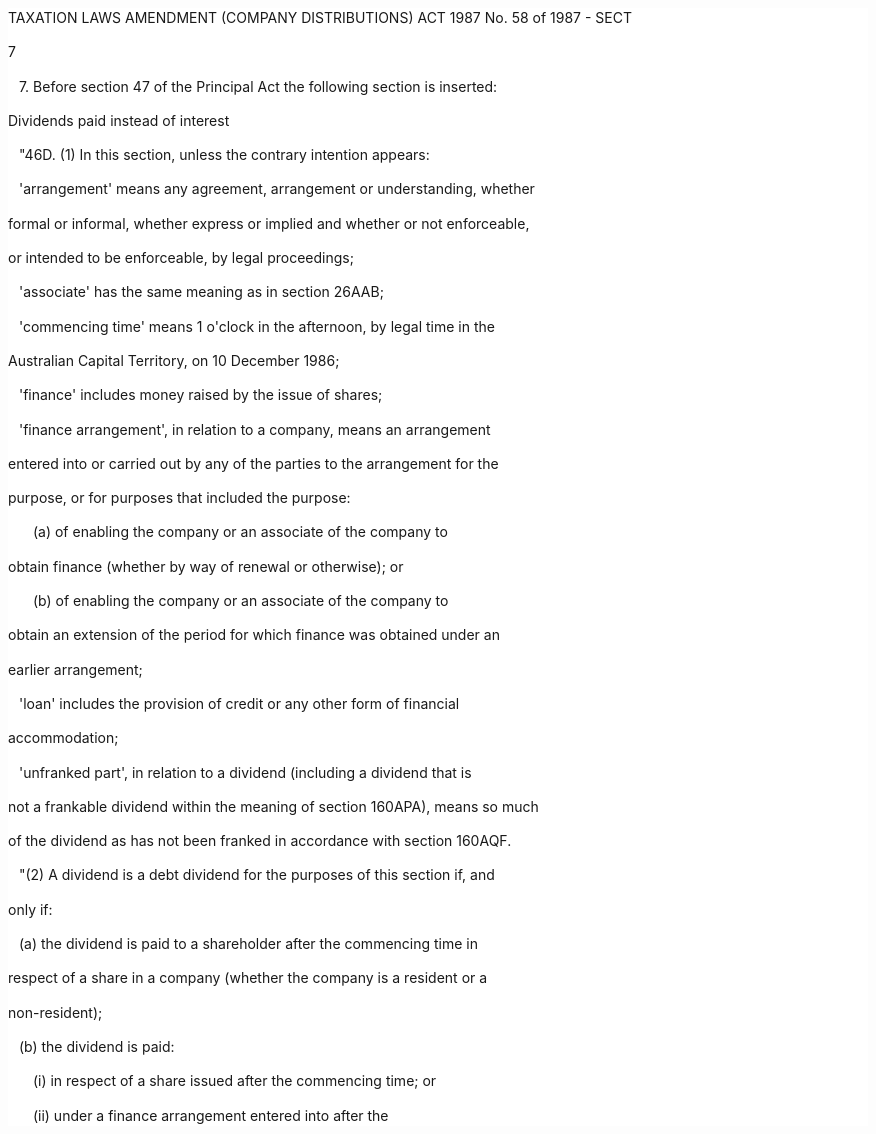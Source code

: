 TAXATION LAWS AMENDMENT (COMPANY DISTRIBUTIONS) ACT 1987 No. 58 of 1987 - SECT

7

  7\. Before section 47 of the Principal Act the following section is inserted:

Dividends paid instead of interest

  &quot;46D. (1) In this section, unless the contrary intention appears:

  'arrangement' means any agreement, arrangement or understanding, whether

formal or informal, whether express or implied and whether or not enforceable,

or intended to be enforceable, by legal proceedings;

  'associate' has the same meaning as in section 26AAB;

  'commencing time' means 1 o'clock in the afternoon, by legal time in the

Australian Capital Territory, on 10 December 1986;

  'finance' includes money raised by the issue of shares;

  'finance arrangement', in relation to a company, means an arrangement

entered into or carried out by any of the parties to the arrangement for the

purpose, or for purposes that included the purpose:

    (a) of enabling the company or an associate of the company to

obtain finance (whether by way of renewal or otherwise); or

    (b) of enabling the company or an associate of the company to

obtain an extension of the period for which finance was obtained under an

earlier arrangement;

  'loan' includes the provision of credit or any other form of financial

accommodation;

  'unfranked part', in relation to a dividend (including a dividend that is

not a frankable dividend within the meaning of section 160APA), means so much

of the dividend as has not been franked in accordance with section 160AQF.

  &quot;(2) A dividend is a debt dividend for the purposes of this section if, and

only if:

  (a) the dividend is paid to a shareholder after the commencing time in

respect of a share in a company (whether the company is a resident or a

non-resident);

  (b) the dividend is paid:

    (i) in respect of a share issued after the commencing time; or

    (ii) under a finance arrangement entered into after the
